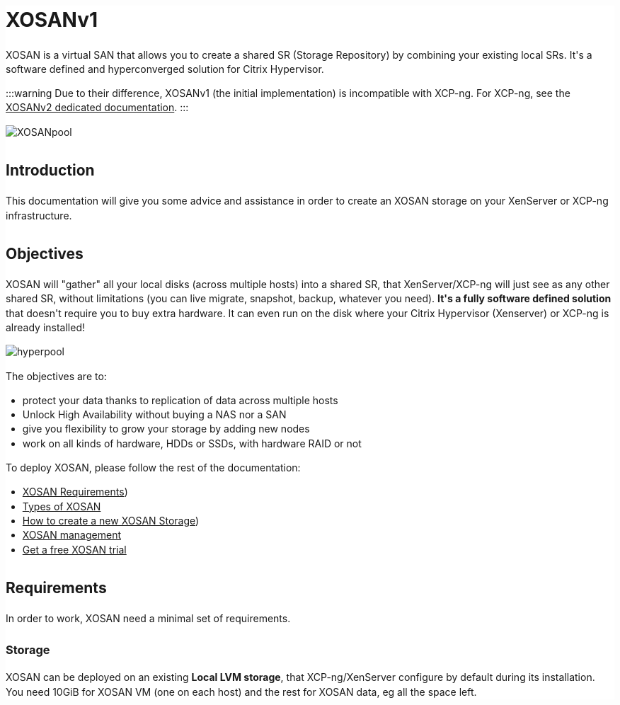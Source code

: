 # XOSANv1

XOSAN is a virtual SAN that allows you to create a shared SR (Storage Repository) by combining your existing local SRs. It's a software defined and hyperconverged solution for Citrix Hypervisor.

:::warning
Due to their difference, XOSANv1 (the initial implementation) is incompatible with XCP-ng. For XCP-ng, see the [XOSANv2 dedicated documentation](xosanv2.md).
:::

![XOSANpool](https://xen-orchestra.com/blog/content/images/2016/12/XOSANpool.jpg)

## Introduction

This documentation will give you some advice and assistance in order to create an XOSAN storage on your XenServer or XCP-ng infrastructure.

## Objectives

XOSAN will "gather" all your local disks (across multiple hosts) into a shared SR, that XenServer/XCP-ng will just see as any other shared SR, without limitations (you can live migrate, snapshot, backup, whatever you need). **It's a fully software defined solution** that doesn't require you to buy extra hardware. It can even run on the disk where your Citrix Hypervisor (Xenserver) or XCP-ng is already installed!

![hyperpool](https://xen-orchestra.com/blog/content/images/2016/12/hyperpool.jpg)

The objectives are to:

- protect your data thanks to replication of data across multiple hosts
- Unlock High Availability without buying a NAS nor a SAN
- give you flexibility to grow your storage by adding new nodes
- work on all kinds of hardware, HDDs or SSDs, with hardware RAID or not

To deploy XOSAN, please follow the rest of the documentation:

- [XOSAN Requirements](xosan.md#requirements))
- [Types of XOSAN](xosan.md#xosan-types)
- [How to create a new XOSAN Storage](xosan.md#creation))
- [XOSAN management](xosan.md#advanced-options)
- [Get a free XOSAN trial](xosan.md#try-it)

## Requirements

In order to work, XOSAN need a minimal set of requirements.

### Storage

XOSAN can be deployed on an existing **Local LVM storage**, that XCP-ng/XenServer configure by default during its installation. You need 10GiB for XOSAN VM (one on each host) and the rest for XOSAN data, eg all the space left.
